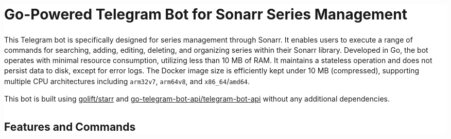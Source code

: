 # Go-Powered Telegram Bot for Sonarr Series Management
This Telegram bot is specifically designed for series management through Sonarr. It enables users to execute a range of commands for searching, adding, editing, deleting, and organizing series within their Sonarr library. Developed in Go, the bot operates with minimal resource consumption, utilizing less than 10 MB of RAM. It maintains a stateless operation and does not persist data to disk, except for error logs. The Docker image size is efficiently kept under 10 MB (compressed), supporting multiple CPU architectures including `arm32v7`, `arm64v8`, and `x86_64`/`amd64`.

This bot is built using [golift/starr](https://github.com/golift/starr/) and [go-telegram-bot-api/telegram-bot-api](https://github.com/go-telegram-bot-api/telegram-bot-api/) without any additional dependencies.

## Features and Commands
